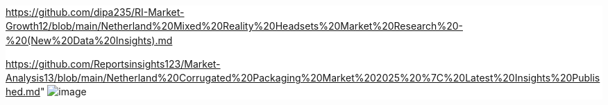 <a href=https://github.com/dipa235/RI-Market-Growth12/blob/main/Netherland%20Mixed%20Reality%20Headsets%20Market%20Research%20-%20(New%20Data%20Insights).md>https://github.com/dipa235/RI-Market-Growth12/blob/main/Netherland%20Mixed%20Reality%20Headsets%20Market%20Research%20-%20(New%20Data%20Insights).md</a>

<a href=https://github.com/Reportsinsights123/Market-Analysis13/blob/main/Netherland%20Corrugated%20Packaging%20Market%202025%20%7C%20Latest%20Insights%20Published.md>https://github.com/Reportsinsights123/Market-Analysis13/blob/main/Netherland%20Corrugated%20Packaging%20Market%202025%20%7C%20Latest%20Insights%20Published.md</a>"
![image](https://github.com/user-attachments/assets/92b81ecf-42fc-4a4a-a3ac-a2a4c3eef214)
